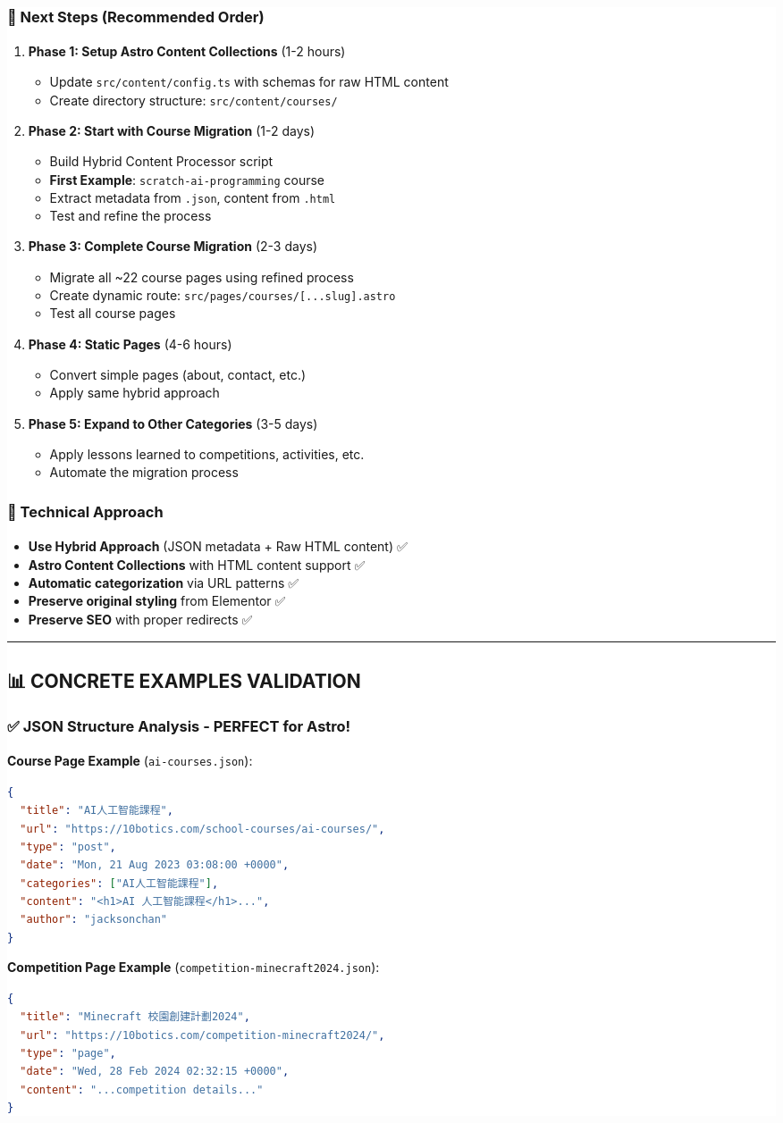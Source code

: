 ### 🚀 Next Steps (Recommended Order)

1. **Phase 1: Setup Astro Content Collections** (1-2 hours)
   - Update `src/content/config.ts` with schemas for raw HTML content
   - Create directory structure: `src/content/courses/`
   
2. **Phase 2: Start with Course Migration** (1-2 days)
   - Build Hybrid Content Processor script
   - **First Example**: `scratch-ai-programming` course
   - Extract metadata from `.json`, content from `.html`
   - Test and refine the process

3. **Phase 3: Complete Course Migration** (2-3 days)
   - Migrate all ~22 course pages using refined process
   - Create dynamic route: `src/pages/courses/[...slug].astro`
   - Test all course pages

4. **Phase 4: Static Pages** (4-6 hours)
   - Convert simple pages (about, contact, etc.)
   - Apply same hybrid approach

5. **Phase 5: Expand to Other Categories** (3-5 days)
   - Apply lessons learned to competitions, activities, etc.
   - Automate the migration process

### 🔧 Technical Approach
- **Use Hybrid Approach** (JSON metadata + Raw HTML content) ✅
- **Astro Content Collections** with HTML content support ✅  
- **Automatic categorization** via URL patterns ✅
- **Preserve original styling** from Elementor ✅
- **Preserve SEO** with proper redirects ✅

---

## 📊 CONCRETE EXAMPLES VALIDATION

### ✅ JSON Structure Analysis - PERFECT for Astro!

**Course Page Example** (`ai-courses.json`):
```json
{
  "title": "AI人工智能課程",
  "url": "https://10botics.com/school-courses/ai-courses/",
  "type": "post",
  "date": "Mon, 21 Aug 2023 03:08:00 +0000",
  "categories": ["AI人工智能課程"],
  "content": "<h1>AI 人工智能課程</h1>...",
  "author": "jacksonchan"
}
```

**Competition Page Example** (`competition-minecraft2024.json`):
```json
{
  "title": "Minecraft 校園創建計劃2024",
  "url": "https://10botics.com/competition-minecraft2024/",
  "type": "page", 
  "date": "Wed, 28 Feb 2024 02:32:15 +0000",
  "content": "...competition details..."
}
```

